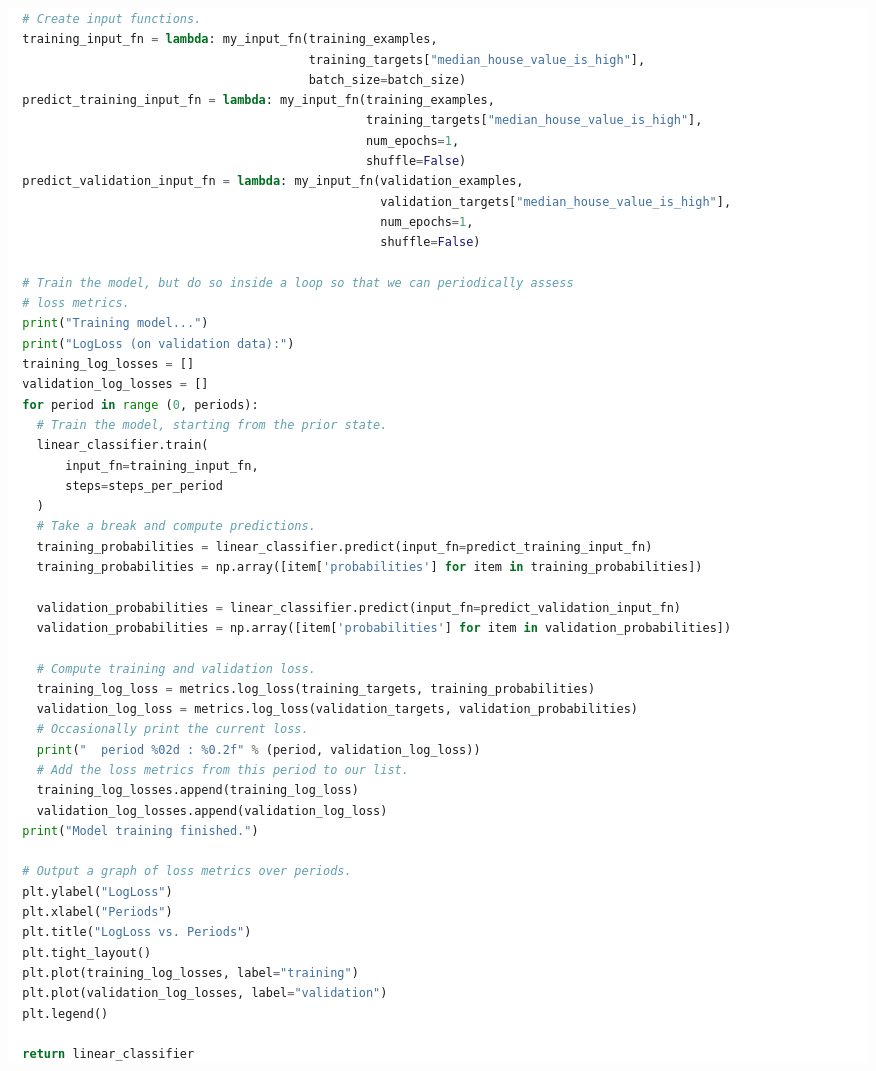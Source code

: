 ```python
  # Create input functions.
  training_input_fn = lambda: my_input_fn(training_examples, 
                                          training_targets["median_house_value_is_high"], 
                                          batch_size=batch_size)
  predict_training_input_fn = lambda: my_input_fn(training_examples, 
                                                  training_targets["median_house_value_is_high"], 
                                                  num_epochs=1, 
                                                  shuffle=False)
  predict_validation_input_fn = lambda: my_input_fn(validation_examples, 
                                                    validation_targets["median_house_value_is_high"], 
                                                    num_epochs=1, 
                                                    shuffle=False)
  
  # Train the model, but do so inside a loop so that we can periodically assess
  # loss metrics.
  print("Training model...")
  print("LogLoss (on validation data):")
  training_log_losses = []
  validation_log_losses = []
  for period in range (0, periods):
    # Train the model, starting from the prior state.
    linear_classifier.train(
        input_fn=training_input_fn,
        steps=steps_per_period
    )
    # Take a break and compute predictions.
    training_probabilities = linear_classifier.predict(input_fn=predict_training_input_fn)
    training_probabilities = np.array([item['probabilities'] for item in training_probabilities])
    
    validation_probabilities = linear_classifier.predict(input_fn=predict_validation_input_fn)
    validation_probabilities = np.array([item['probabilities'] for item in validation_probabilities])
    
    # Compute training and validation loss.
    training_log_loss = metrics.log_loss(training_targets, training_probabilities)
    validation_log_loss = metrics.log_loss(validation_targets, validation_probabilities)
    # Occasionally print the current loss.
    print("  period %02d : %0.2f" % (period, validation_log_loss))
    # Add the loss metrics from this period to our list.
    training_log_losses.append(training_log_loss)
    validation_log_losses.append(validation_log_loss)
  print("Model training finished.")

  # Output a graph of loss metrics over periods.
  plt.ylabel("LogLoss")
  plt.xlabel("Periods")
  plt.title("LogLoss vs. Periods")
  plt.tight_layout()
  plt.plot(training_log_losses, label="training")
  plt.plot(validation_log_losses, label="validation")
  plt.legend()

  return linear_classifier
```
